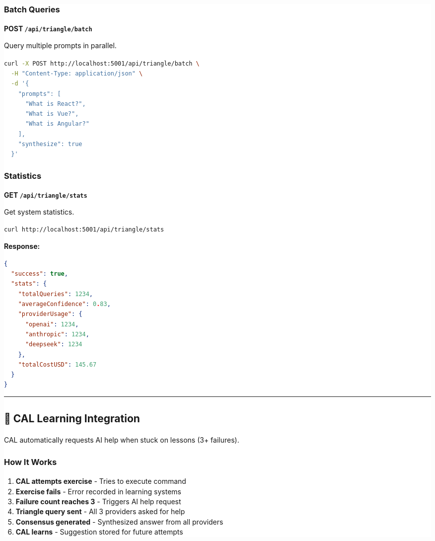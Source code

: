 ### Batch Queries

**POST `/api/triangle/batch`**

Query multiple prompts in parallel.

```bash
curl -X POST http://localhost:5001/api/triangle/batch \
  -H "Content-Type: application/json" \
  -d '{
    "prompts": [
      "What is React?",
      "What is Vue?",
      "What is Angular?"
    ],
    "synthesize": true
  }'
```

### Statistics

**GET `/api/triangle/stats`**

Get system statistics.

```bash
curl http://localhost:5001/api/triangle/stats
```

**Response:**
```json
{
  "success": true,
  "stats": {
    "totalQueries": 1234,
    "averageConfidence": 0.83,
    "providerUsage": {
      "openai": 1234,
      "anthropic": 1234,
      "deepseek": 1234
    },
    "totalCostUSD": 145.67
  }
}
```

---

## 🧠 CAL Learning Integration

CAL automatically requests AI help when stuck on lessons (3+ failures).

### How It Works

1. **CAL attempts exercise** - Tries to execute command
2. **Exercise fails** - Error recorded in learning systems
3. **Failure count reaches 3** - Triggers AI help request
4. **Triangle query sent** - All 3 providers asked for help
5. **Consensus generated** - Synthesized answer from all providers
6. **CAL learns** - Suggestion stored for future attempts
